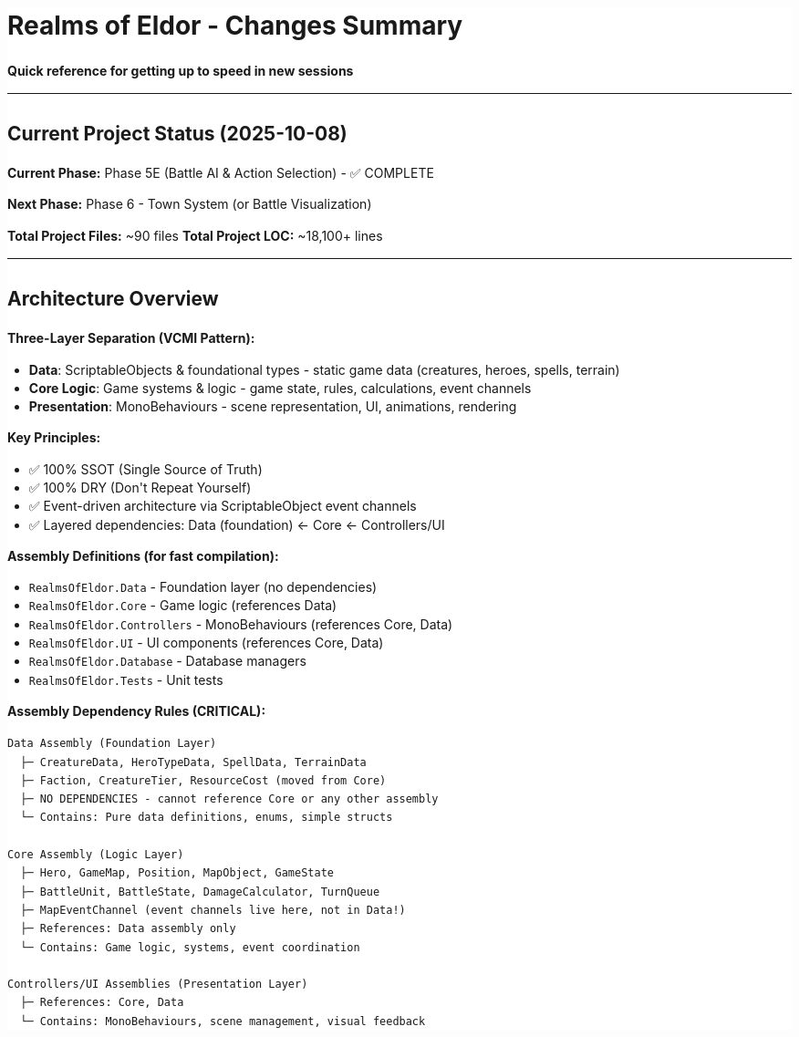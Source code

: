 # Realms of Eldor - Changes Summary

**Quick reference for getting up to speed in new sessions**

---

## Current Project Status (2025-10-08)

**Current Phase:** Phase 5E (Battle AI & Action Selection) - ✅ COMPLETE

**Next Phase:** Phase 6 - Town System (or Battle Visualization)

**Total Project Files:** ~90 files
**Total Project LOC:** ~18,100+ lines

---

## Architecture Overview

**Three-Layer Separation (VCMI Pattern):**
- **Data**: ScriptableObjects & foundational types - static game data (creatures, heroes, spells, terrain)
- **Core Logic**: Game systems & logic - game state, rules, calculations, event channels
- **Presentation**: MonoBehaviours - scene representation, UI, animations, rendering

**Key Principles:**
- ✅ 100% SSOT (Single Source of Truth)
- ✅ 100% DRY (Don't Repeat Yourself)
- ✅ Event-driven architecture via ScriptableObject event channels
- ✅ Layered dependencies: Data (foundation) ← Core ← Controllers/UI

**Assembly Definitions (for fast compilation):**
- `RealmsOfEldor.Data` - Foundation layer (no dependencies)
- `RealmsOfEldor.Core` - Game logic (references Data)
- `RealmsOfEldor.Controllers` - MonoBehaviours (references Core, Data)
- `RealmsOfEldor.UI` - UI components (references Core, Data)
- `RealmsOfEldor.Database` - Database managers
- `RealmsOfEldor.Tests` - Unit tests

**Assembly Dependency Rules (CRITICAL):**
```
Data Assembly (Foundation Layer)
  ├─ CreatureData, HeroTypeData, SpellData, TerrainData
  ├─ Faction, CreatureTier, ResourceCost (moved from Core)
  ├─ NO DEPENDENCIES - cannot reference Core or any other assembly
  └─ Contains: Pure data definitions, enums, simple structs

Core Assembly (Logic Layer)
  ├─ Hero, GameMap, Position, MapObject, GameState
  ├─ BattleUnit, BattleState, DamageCalculator, TurnQueue
  ├─ MapEventChannel (event channels live here, not in Data!)
  ├─ References: Data assembly only
  └─ Contains: Game logic, systems, event coordination

Controllers/UI Assemblies (Presentation Layer)
  ├─ References: Core, Data
  └─ Contains: MonoBehaviours, scene management, visual feedback
```
